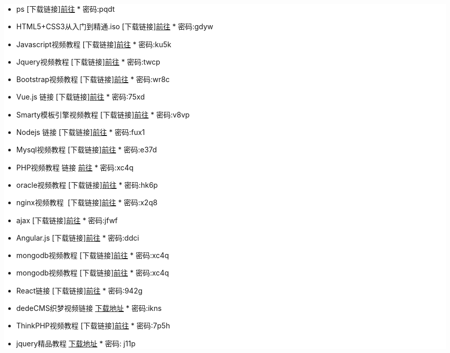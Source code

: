 * ps 
[下载链接][前往](https://pan.baidu.com/s/1mjYbcJA) * 密码:pqdt

* HTML5+CSS3从入门到精通.iso 
[下载链接][前往](https://pan.baidu.com/s/1cUHz3o) * 密码:gdyw

* Javascript视频教程
[下载链接][前往](https://pan.baidu.com/s/1i6eC5YP) * 密码:ku5k

* Jquery视频教程
[下载链接][前往](https://pan.baidu.com/s/17DbNSnR3q5OGSjdw9tvCEA) * 密码:twcp

* Bootstrap视频教程
[下载链接][前往](https://pan.baidu.com/s/1jKb2UDS) * 密码:wr8c

* Vue.js 链接
[下载链接][前往](https://pan.baidu.com/s/1slYqBa1) * 密码:75xd

* Smarty模板引擎视频教程
[下载链接][前往](https://pan.baidu.com/s/1smewom5) * 密码:v8vp

* Nodejs 链接
[下载链接][前往](https://pan.baidu.com/s/1sm509GD) * 密码:fux1

* Mysql视频教程
[下载链接][前往](https://pan.baidu.com/s/1kVTdjcr) * 密码:e37d

* PHP视频教程 
链接
[前往](https://pan.baidu.com/s/1kWE0qZP) * 密码:xc4q

* oracle视频教程
[下载链接][前往](https://pan.baidu.com/s/1i6jwpal) * 密码:hk6p

* nginx视频教程 
[下载链接][前往](https://pan.baidu.com/s/1nxccLg1) * 密码:x2q8

* ajax [下载链接][前往](https://pan.baidu.com/s/1dHctdXv) * 密码:jfwf

* Angular.js
[下载链接][前往](https://pan.baidu.com/s/1jJhYrEu) * 密码:ddci

* mongodb视频教程
[下载链接][前往](https://pan.baidu.com/s/1c3EE7U4) * 密码:xc4q

* mongodb视频教程
[下载链接][前往](https://pan.baidu.com/s/1c3EE7U4) * 密码:xc4q

* React链接
[下载链接][前往](https://pan.baidu.com/s/1nwnrQxb) * 密码:942g

* dedeCMS织梦视频链接
[下载地址](https://pan.baidu.com/s/1bpQBCbP) * 密码:ikns

* ThinkPHP视频教程
[下载链接][前往](https://pan.baidu.com/s/1ggiKvYV) * 密码:7p5h

* jquery精品教程
[下载地址](https://pan.baidu.com/s/1xPStJsmjJZ_vIZHu508ceg) * 密码: j11p

